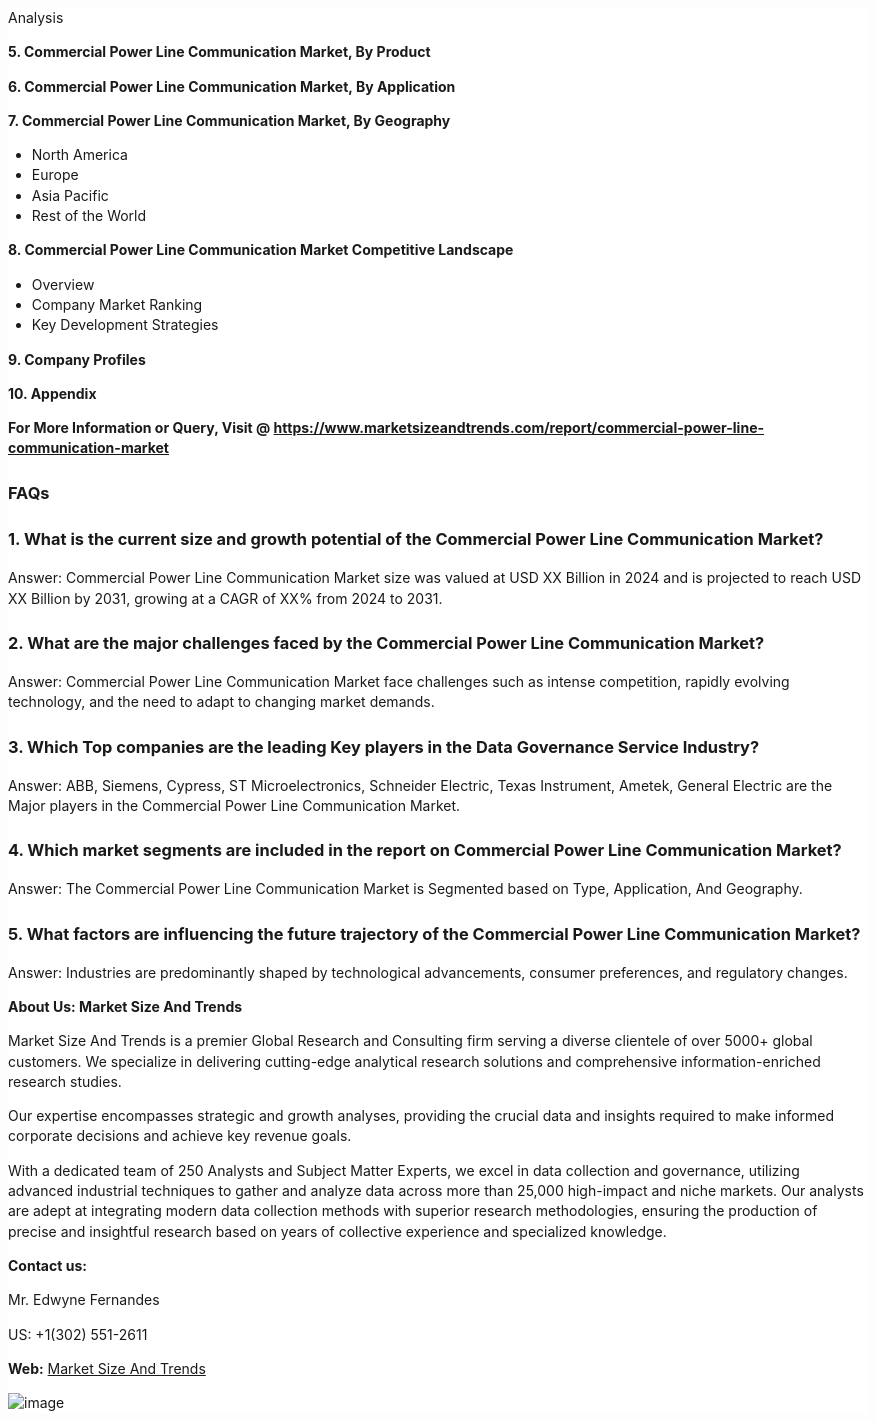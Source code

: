 Analysis</span></li></ul></div><div class="" data-test-id=""><p><strong><span class="">5. Commercial Power Line Communication Market, By Product</span></strong></p></div><div class="" data-test-id=""><p><strong><span class="">6. Commercial Power Line Communication Market, By Application</span></strong></p></div><div class="" data-test-id=""><p><strong><span class="">7. Commercial Power Line Communication Market, By Geography</span></strong></p></div><div class="" data-test-id=""><ul><li><span class="">North America</span></li><li><span class="">Europe</span></li><li><span class="">Asia Pacific</span></li><li><span class="">Rest of the World</span></li></ul></div><div class="" data-test-id=""><p><strong><span class="">8. Commercial Power Line Communication Market Competitive Landscape</span></strong></p></div><div class="" data-test-id=""><ul><li><span class="">Overview</span></li><li><span class="">Company Market Ranking</span></li><li><span class="">Key Development Strategies</span></li></ul></div><div class="" data-test-id=""><p><strong><span class="">9. Company Profiles</span></strong></p></div><div class="" data-test-id=""><p><strong><span class="">10. Appendix</span></strong></p></div><div class="" data-test-id=""><p><strong><span class="">For More Information or Query, Visit @ <a href="https://www.marketsizeandtrends.com/report/commercial-power-line-communication-market" target="_blank">https://www.marketsizeandtrends.com/report/commercial-power-line-communication-market</a></span></strong></p></div><div class="" data-test-id=""><div class="article-main__content" data-test-id="publishing-text-block"><h3><strong><span class="">FAQs</span></strong></h3></div><div class="article-main__content" data-test-id="publishing-text-block"><h3><span class="">1. What is the current size and growth potential of the Commercial Power Line Communication Market?</span></h3></div><div class="article-main__content" data-test-id="publishing-text-block"><p><span class="font-[700]">Answer</span><span class="">: Commercial Power Line Communication Market size was valued at USD XX Billion in 2024 and is projected to reach USD XX Billion by 2031, growing at a CAGR of XX% from 2024 to 2031.</span></p></div><div class="article-main__content" data-test-id="publishing-text-block"><h3><span class="">2. What are the major challenges faced by the Commercial Power Line Communication Market?</span></h3></div><div class="article-main__content" data-test-id="publishing-text-block"><p><span class="font-[700]">Answer</span><span class="">: Commercial Power Line Communication Market face challenges such as intense competition, rapidly evolving technology, and the need to adapt to changing market demands.</span></p></div><div class="article-main__content" data-test-id="publishing-text-block"><h3><span class="">3. Which Top companies are the leading Key players in the Data Governance Service Industry?</span></h3></div><div class="article-main__content" data-test-id="publishing-text-block"><p><span class="font-[700]">Answer</span><span class="">: ABB, Siemens, Cypress, ST Microelectronics, Schneider Electric, Texas Instrument, Ametek, General Electric are the Major players in the Commercial Power Line Communication Market.</span></p></div><div class="article-main__content" data-test-id="publishing-text-block"><h3><span class="">4. Which market segments are included in the report on Commercial Power Line Communication Market?</span></h3></div><div class="article-main__content" data-test-id="publishing-text-block"><p><span class="font-[700]">Answer</span><span class="">: The Commercial Power Line Communication Market is Segmented based on Type, Application, And Geography.</span></p></div><div class="article-main__content" data-test-id="publishing-text-block"><h3><span class="">5. What factors are influencing the future trajectory of the Commercial Power Line Communication Market?</span></h3></div><div class="article-main__content" data-test-id="publishing-text-block"><p><span class="font-[700]">Answer:</span><span class="">&nbsp;Industries are predominantly shaped by technological advancements, consumer preferences, and regulatory changes.</span></p></div><p><strong><span class="">About Us: Market Size And Trends</span></strong></p></div><div class="" data-test-id=""><p><span class="">Market Size And Trends is a premier Global Research and Consulting firm serving a diverse clientele of over 5000+ global customers. We specialize in delivering cutting-edge analytical research solutions and comprehensive information-enriched research studies.</span></p></div><div class="" data-test-id=""><p><span class="">Our expertise encompasses strategic and growth analyses, providing the crucial data and insights required to make informed corporate decisions and achieve key revenue goals.</span></p></div><div class="" data-test-id=""><p><span class="">With a dedicated team of 250 Analysts and Subject Matter Experts, we excel in data collection and governance, utilizing advanced industrial techniques to gather and analyze data across more than 25,000 high-impact and niche markets. Our analysts are adept at integrating modern data collection methods with superior research methodologies, ensuring the production of precise and insightful research based on years of collective experience and specialized knowledge.</span></p></div><div class="" data-test-id=""><p><strong><span class="">Contact us:</span></strong></p></div><div class="" data-test-id=""><p><span class="">Mr. Edwyne Fernandes</span></p></div><div class="" data-test-id=""><p><span class="">US: +1(302) 551-2611<br /></span></p><p><span class=""><strong>Web:</strong> <a href="https://www.marketsizeandtrends.com/" target="_blank">Market Size And Trends</a></span></p></div>
![image](https://github.com/user-attachments/assets/1b08eaa4-db8a-4a97-b939-e28abf09938c)
